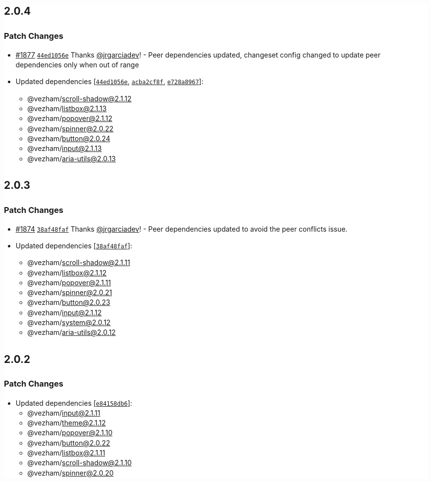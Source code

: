 ## 2.0.4

### Patch Changes

- [#1877](https://github.com/vezham/heroui/pull/1877) [`44ed1056e`](https://github.com/vezham/heroui/commit/44ed1056e717c56633f60cf289f78e9c7b83b648) Thanks [@jrgarciadev](https://github.com/jrgarciadev)! - Peer dependencies updated, changeset config changed to update peer dependencies only when out of range

- Updated dependencies [[`44ed1056e`](https://github.com/vezham/heroui/commit/44ed1056e717c56633f60cf289f78e9c7b83b648), [`acba2cf8f`](https://github.com/vezham/heroui/commit/acba2cf8f5ba1526bd44c6851e0ed7fdc6c0b8ae), [`e728a8967`](https://github.com/vezham/heroui/commit/e728a8967b1775be6a919f3b6bd6fc2267cc002d)]:
  - @vezham/scroll-shadow@2.1.12
  - @vezham/listbox@2.1.13
  - @vezham/popover@2.1.12
  - @vezham/spinner@2.0.22
  - @vezham/button@2.0.24
  - @vezham/input@2.1.13
  - @vezham/aria-utils@2.0.13

## 2.0.3

### Patch Changes

- [#1874](https://github.com/vezham/heroui/pull/1874) [`38af48faf`](https://github.com/vezham/heroui/commit/38af48faf5b62d2f81f2402f3d83d78991eb46e0) Thanks [@jrgarciadev](https://github.com/jrgarciadev)! - Peer dependencies updated to avoid the peer conflicts issue.

- Updated dependencies [[`38af48faf`](https://github.com/vezham/heroui/commit/38af48faf5b62d2f81f2402f3d83d78991eb46e0)]:
  - @vezham/scroll-shadow@2.1.11
  - @vezham/listbox@2.1.12
  - @vezham/popover@2.1.11
  - @vezham/spinner@2.0.21
  - @vezham/button@2.0.23
  - @vezham/input@2.1.12
  - @vezham/system@2.0.12
  - @vezham/aria-utils@2.0.12

## 2.0.2

### Patch Changes

- Updated dependencies [[`e84158db6`](https://github.com/vezham/heroui/commit/e84158db620954b0f1d71206acbf3d46f43b0b89)]:
  - @vezham/input@2.1.11
  - @vezham/theme@2.1.12
  - @vezham/popover@2.1.10
  - @vezham/button@2.0.22
  - @vezham/listbox@2.1.11
  - @vezham/scroll-shadow@2.1.10
  - @vezham/spinner@2.0.20
